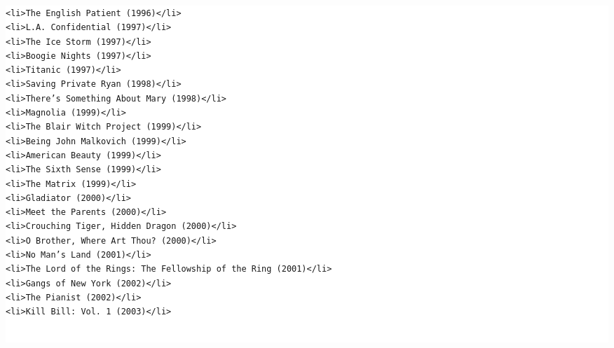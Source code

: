 	<li>The English Patient (1996)</li>
	<li>L.A. Confidential (1997)</li>
	<li>The Ice Storm (1997)</li>
	<li>Boogie Nights (1997)</li>
	<li>Titanic (1997)</li>
	<li>Saving Private Ryan (1998)</li>
	<li>There’s Something About Mary (1998)</li>
	<li>Magnolia (1999)</li>
	<li>The Blair Witch Project (1999)</li>
	<li>Being John Malkovich (1999)</li>
	<li>American Beauty (1999)</li>
	<li>The Sixth Sense (1999)</li>
	<li>The Matrix (1999)</li>
	<li>Gladiator (2000)</li>
	<li>Meet the Parents (2000)</li>
	<li>Crouching Tiger, Hidden Dragon (2000)</li>
	<li>O Brother, Where Art Thou? (2000)</li>
	<li>No Man’s Land (2001)</li>
	<li>The Lord of the Rings: The Fellowship of the Ring (2001)</li>
	<li>Gangs of New York (2002)</li>
	<li>The Pianist (2002)</li>
	<li>Kill Bill: Vol. 1 (2003)</li>
</ul>
<div></div>
 
